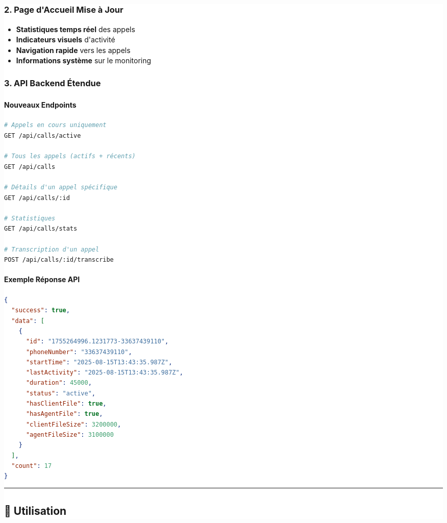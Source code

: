 ### 2. Page d'Accueil Mise à Jour
- **Statistiques temps réel** des appels
- **Indicateurs visuels** d'activité
- **Navigation rapide** vers les appels
- **Informations système** sur le monitoring

### 3. API Backend Étendue

#### Nouveaux Endpoints
```bash
# Appels en cours uniquement
GET /api/calls/active

# Tous les appels (actifs + récents)
GET /api/calls

# Détails d'un appel spécifique
GET /api/calls/:id

# Statistiques
GET /api/calls/stats

# Transcription d'un appel
POST /api/calls/:id/transcribe
```

#### Exemple Réponse API
```json
{
  "success": true,
  "data": [
    {
      "id": "1755264996.1231773-33637439110",
      "phoneNumber": "33637439110",
      "startTime": "2025-08-15T13:43:35.987Z",
      "lastActivity": "2025-08-15T13:43:35.987Z",
      "duration": 45000,
      "status": "active",
      "hasClientFile": true,
      "hasAgentFile": true,
      "clientFileSize": 3200000,
      "agentFileSize": 3100000
    }
  ],
  "count": 17
}
```

---

## 🚀 Utilisation
